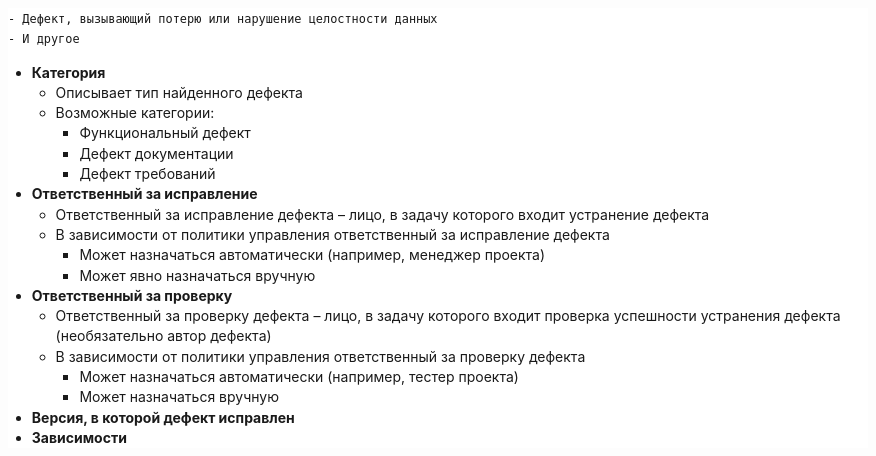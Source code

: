     - Дефект, вызывающий потерю или нарушение целостности данных
    - И другое
- **Категория**
  - Описывает тип найденного дефекта
  - Возможные категории:
    - Функциональный дефект
    - Дефект документации
    - Дефект требований
- **Ответственный за исправление**
  - Ответственный за исправление дефекта – лицо, в задачу которого входит устранение дефекта
  - В зависимости от политики управления ответственный за исправление дефекта
    - Может назначаться автоматически (например, менеджер проекта)
    - Может явно назначаться вручную
- **Ответственный за проверку**
  - Ответственный за проверку дефекта – лицо, в задачу которого входит проверка успешности устранения дефекта
    (необязательно автор дефекта)
  - В зависимости от политики управления ответственный за проверку дефекта
    - Может назначаться автоматически (например, тестер проекта)
    - Может назначаться вручную
- **Версия, в которой дефект исправлен**
- **Зависимости** 
